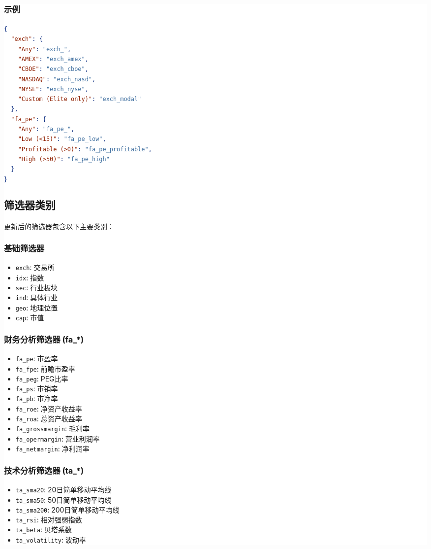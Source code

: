 ### 示例

```json
{
  "exch": {
    "Any": "exch_",
    "AMEX": "exch_amex",
    "CBOE": "exch_cboe",
    "NASDAQ": "exch_nasd",
    "NYSE": "exch_nyse",
    "Custom (Elite only)": "exch_modal"
  },
  "fa_pe": {
    "Any": "fa_pe_",
    "Low (<15)": "fa_pe_low",
    "Profitable (>0)": "fa_pe_profitable",
    "High (>50)": "fa_pe_high"
  }
}
```

## 筛选器类别

更新后的筛选器包含以下主要类别：

### 基础筛选器
- `exch`: 交易所
- `idx`: 指数
- `sec`: 行业板块
- `ind`: 具体行业
- `geo`: 地理位置
- `cap`: 市值

### 财务分析筛选器 (fa_*)
- `fa_pe`: 市盈率
- `fa_fpe`: 前瞻市盈率
- `fa_peg`: PEG比率
- `fa_ps`: 市销率
- `fa_pb`: 市净率
- `fa_roe`: 净资产收益率
- `fa_roa`: 总资产收益率
- `fa_grossmargin`: 毛利率
- `fa_opermargin`: 营业利润率
- `fa_netmargin`: 净利润率

### 技术分析筛选器 (ta_*)
- `ta_sma20`: 20日简单移动平均线
- `ta_sma50`: 50日简单移动平均线
- `ta_sma200`: 200日简单移动平均线
- `ta_rsi`: 相对强弱指数
- `ta_beta`: 贝塔系数
- `ta_volatility`: 波动率
